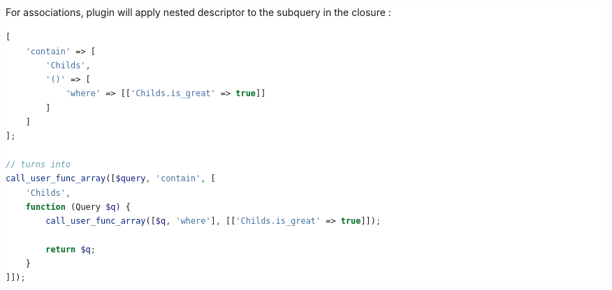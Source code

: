For associations, plugin will apply nested descriptor to the subquery in the closure :

```php
[
    'contain' => [
        'Childs',
        '()' => [
            'where' => [['Childs.is_great' => true]]
        ]
    ]
];

// turns into
call_user_func_array([$query, 'contain', [
    'Childs',
    function (Query $q) {
        call_user_func_array([$q, 'where'], [['Childs.is_great' => true]]);

        return $q;
    }
]]);

```
